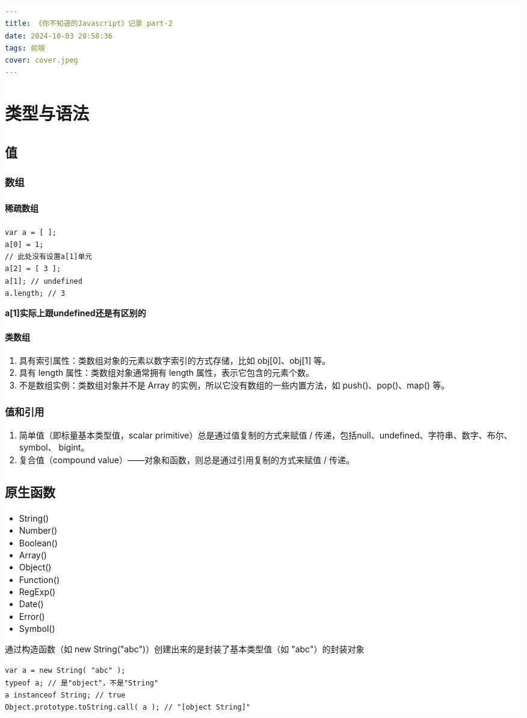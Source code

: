 ```yaml
---
title: 《你不知道的Javascript》记录 part-2
date: 2024-10-03 20:58:36
tags: 前端
cover: cover.jpeg
---
```


# 类型与语法
## 值
### 数组
#### 稀疏数组
```
var a = [ ];
a[0] = 1;
// 此处没有设置a[1]单元
a[2] = [ 3 ];
a[1]; // undefined
a.length; // 3
```
**a[1]实际上跟undefined还是有区别的**

#### 类数组
1. 具有索引属性：类数组对象的元素以数字索引的方式存储，比如 obj[0]、obj[1] 等。
2. 具有 length 属性：类数组对象通常拥有 length 属性，表示它包含的元素个数。
3. 不是数组实例：类数组对象并不是 Array 的实例，所以它没有数组的一些内置方法，如 push()、pop()、map() 等。


### 值和引用
1. 简单值（即标量基本类型值，scalar primitive）总是通过值复制的方式来赋值 / 传递，包括null、undefined、字符串、数字、布尔、symbol、 bigint。
2. 复合值（compound value）——对象和函数，则总是通过引用复制的方式来赋值 / 传递。

## 原生函数
- String()
- Number()
- Boolean()
- Array()
- Object()
- Function()
- RegExp()
- Date()
- Error()
- Symbol()

通过构造函数（如 new String("abc")）创建出来的是封装了基本类型值（如 "abc"）的封装对象

```
var a = new String( "abc" );
typeof a; // 是"object"，不是"String"
a instanceof String; // true
Object.prototype.toString.call( a ); // "[object String]"
```
